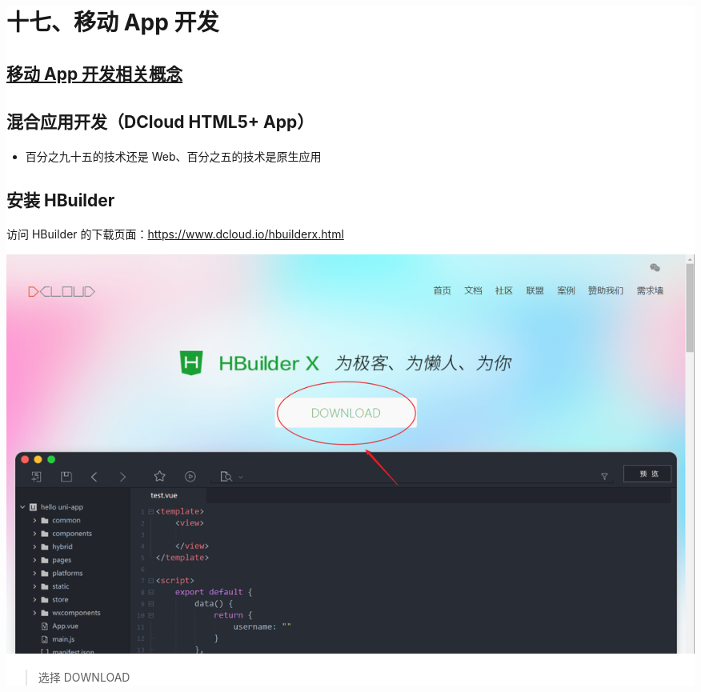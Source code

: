 # 十七、移动 App 开发

## [移动 App 开发相关概念](./移动App开发介绍.md)

## 混合应用开发（DCloud HTML5+ App）

- 百分之九十五的技术还是 Web、百分之五的技术是原生应用

## 安装 HBuilder

访问 HBuilder 的下载页面：https://www.dcloud.io/hbuilderx.html

![1570587926151](assets/1570587926151.png)

> 选择 DOWNLOAD
